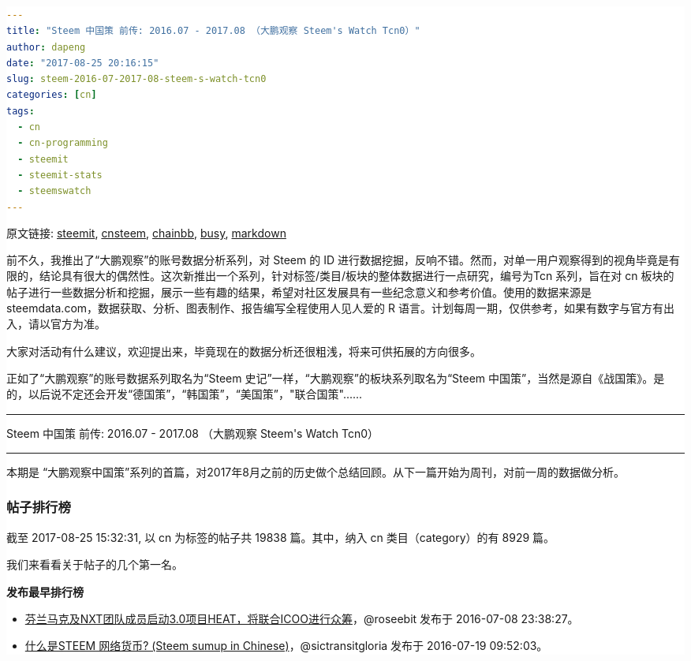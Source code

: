 ```yaml
---
title: "Steem 中国策 前传: 2016.07 - 2017.08 （大鹏观察 Steem's Watch Tcn0）"
author: dapeng
date: "2017-08-25 20:16:15"
slug: steem-2016-07-2017-08-steem-s-watch-tcn0
categories: [cn]
tags: 
  - cn
  - cn-programming
  - steemit
  - steemit-stats
  - steemswatch
---
```


原文链接: [steemit](https://steemit.com/cn/@dapeng/steem-2016-07-2017-08-steem-s-watch-tcn0), [cnsteem](https://cnsteem.com/cn/@dapeng/steem-2016-07-2017-08-steem-s-watch-tcn0), [chainbb](https://chainbb.com/cn/@dapeng/steem-2016-07-2017-08-steem-s-watch-tcn0), [busy](https://busy.org/cn/@dapeng/steem-2016-07-2017-08-steem-s-watch-tcn0), [markdown](https://raw.githubusercontent.com/pzhaonet/steem_mirror/master/content/post/steem-2016-07-2017-08-steem-s-watch-tcn0.md)

前不久，我推出了“大鹏观察”的账号数据分析系列，对 Steem 的 ID 进行数据挖掘，反响不错。然而，对单一用户观察得到的视角毕竟是有限的，结论具有很大的偶然性。这次新推出一个系列，针对标签/类目/板块的整体数据进行一点研究，编号为Tcn 系列，旨在对 cn 板块的帖子进行一些数据分析和挖掘，展示一些有趣的结果，希望对社区发展具有一些纪念意义和参考价值。使用的数据来源是 steemdata.com，数据获取、分析、图表制作、报告编写全程使用人见人爱的 R 语言。计划每周一期，仅供参考，如果有数字与官方有出入，请以官方为准。


大家对活动有什么建议，欢迎提出来，毕竟现在的数据分析还很粗浅，将来可供拓展的方向很多。


正如了“大鹏观察”的账号数据系列取名为“Steem 史记”一样，“大鹏观察”的板块系列取名为“Steem 中国策”，当然是源自《战国策》。是的，以后说不定还会开发“德国策”，“韩国策”，“美国策”，"联合国策"......


------------------------------------------------------------------------


Steem 中国策 前传: 2016.07 - 2017.08 （大鹏观察 Steem's Watch Tcn0）

--------------------------------------------------------------------


本期是 “大鹏观察中国策”系列的首篇，对2017年8月之前的历史做个总结回顾。从下一篇开始为周刊，对前一周的数据做分析。


### 帖子排行榜


截至 2017-08-25 15:32:31, 以 cn 为标签的帖子共 19838 篇。其中，纳入 cn 类目（category）的有 8929 篇。


我们来看看关于帖子的几个第一名。


**发布最早排行榜**


-   [芬兰马克及NXT团队成员启动3.0项目HEAT，将联合ICOO进行众筹](https://steemit.com/@roseebit/nxt-3-0-heat-icoo)，@roseebit 发布于 2016-07-08 23:38:27。

-   [什么是STEEM 网络货币? (Steem sumup in Chinese)](https://steemit.com/@sictransitgloria/steem-steem-sumup-in-chinese)，@sictransitgloria 发布于 2016-07-19 09:52:03。
